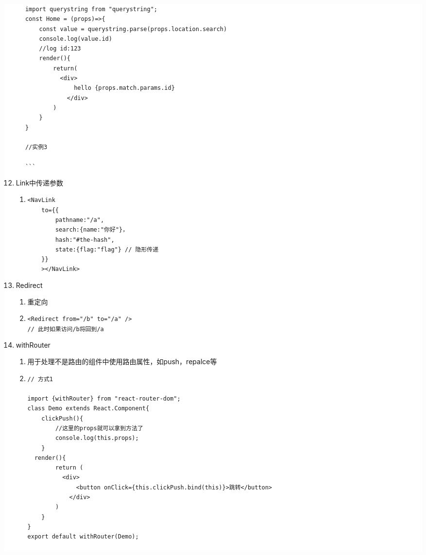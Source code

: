           import querystring from "querystring";
          const Home = (props)=>{
              const value = querystring.parse(props.location.search)
              console.log(value.id)
              //log id:123
              render(){
                  return(
                  	<div>
                      	hello {props.match.params.id}
                      </div>
                  )
              }
          }
          
          //实例3
          
          ```
   
   12. Link中传递参数
   
       1. ```react
          <NavLink 
              to={{
                  pathname:"/a",
                  search:{name:"你好"}，
                  hash:"#the-hash",
                  state:{flag:"flag"} // 隐形传递
              }}
              ></NavLink>
          ```
   
   13. Redirect
   
       1. 重定向
   
       2. ```react
          <Redirect from="/b" to="/a" />
          // 此时如果访问/b将回到/a
          ```
   
   14. withRouter
   
       1. 用于处理不是路由的组件中使用路由属性，如push，repalce等
   
       2. ```react
          // 方式1
          
          import {withRouter} from "react-router-dom";
          class Demo extends React.Component{
              clickPush(){
                  //这里的props就可以拿到方法了
                  console.log(this.props);        
              }
          	render(){
                  return (
                  	<div>
                      	<button onClick={this.clickPush.bind(this)}>跳转</button>
                      </div>
                  )
              }
          }
          export default withRouter(Demo);
          